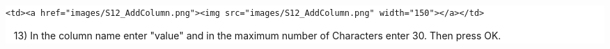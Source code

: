     <td><a href="images/S12_AddColumn.png"><img src="images/S12_AddColumn.png" width="150"></a></td>
  </tr>   

  
  <tr>  
    <td>&nbsp;</td><td>&nbsp;</td>
  </tr>
  
   <tr>
    <td> 13) In the column name enter "value" and in the maximum number of Characters enter 30. Then press OK.  </td>